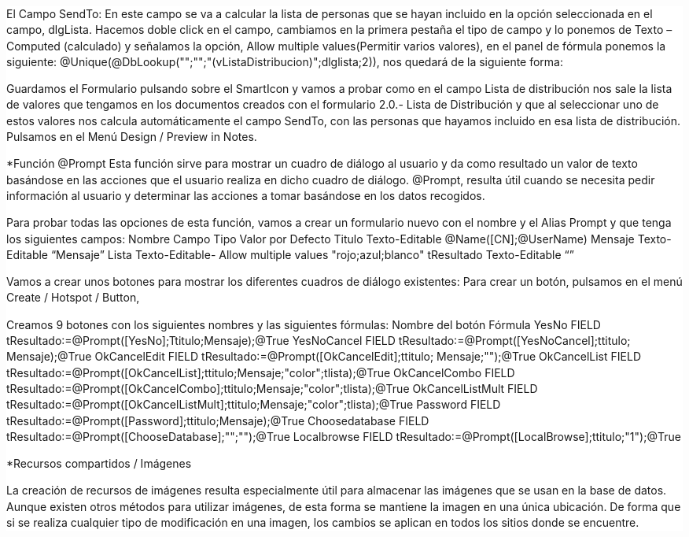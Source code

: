 

El Campo SendTo:
En este campo se va a calcular la lista de personas que se hayan incluido en la opción seleccionada en el campo, dlgLista.
Hacemos doble click en el campo, cambiamos en la primera pestaña el tipo de campo y lo ponemos de Texto – Computed (calculado) y señalamos la opción, Allow multiple values(Permitir varios valores), en el panel de 
fórmula ponemos la siguiente: @Unique(@DbLookup("";"";"(vListaDistribucion)";dlglista;2)), nos quedará de la siguiente forma:

Guardamos el Formulario pulsando sobre el SmartIcon  y vamos a probar como en el campo Lista de distribución nos sale la lista de valores que tengamos en los documentos creados con el formulario 2.0.- Lista de Distribución y que al seleccionar uno de estos valores nos calcula automáticamente el campo SendTo, con las personas que hayamos incluido en esa lista de distribución.
Pulsamos en el Menú Design / Preview in Notes.


*Función @Prompt
Esta función sirve para mostrar un cuadro de diálogo al usuario y da como resultado un valor de texto basándose en las acciones que el usuario realiza en dicho cuadro de diálogo.
@Prompt, resulta útil cuando se necesita pedir información al usuario y determinar las acciones a tomar basándose en los datos recogidos.


Para probar todas las opciones de esta función, vamos a crear un formulario nuevo con el nombre y el Alias Prompt y que tenga los siguientes campos:
Nombre Campo	Tipo	Valor por Defecto
Titulo	Texto-Editable	@Name([CN];@UserName)
Mensaje	Texto-Editable	“Mensaje”
Lista	Texto-Editable- Allow multiple values	"rojo;azul;blanco"
tResultado	Texto-Editable	“”


Vamos a crear unos botones para mostrar los diferentes cuadros de diálogo existentes:
Para crear un botón, pulsamos en el menú Create / Hotspot / Button,

Creamos 9 botones con los siguientes nombres y las siguientes fórmulas:
Nombre del botón	Fórmula
YesNo	FIELD tResultado:=@Prompt([YesNo];Ttitulo;Mensaje);@True
YesNoCancel	FIELD tResultado:=@Prompt([YesNoCancel];ttitulo; Mensaje);@True
OkCancelEdit	FIELD tResultado:=@Prompt([OkCancelEdit];ttitulo; Mensaje;"");@True
OkCancelList	FIELD tResultado:=@Prompt([OkCancelList];ttitulo;Mensaje;"color";tlista);@True
OkCancelCombo	FIELD tResultado:=@Prompt([OkCancelCombo];ttitulo;Mensaje;"color";tlista);@True
OkCancelListMult	FIELD tResultado:=@Prompt([OkCancelListMult];ttitulo;Mensaje;"color";tlista);@True
Password	FIELD tResultado:=@Prompt([Password];ttitulo;Mensaje);@True
Choosedatabase	FIELD tResultado:=@Prompt([ChooseDatabase];"";"");@True
Localbrowse	FIELD tResultado:=@Prompt([LocalBrowse];ttitulo;"1");@True



*Recursos compartidos / Imágenes

La creación de recursos de imágenes resulta especialmente útil para almacenar las imágenes que se usan en la base de datos. Aunque existen otros métodos para utilizar imágenes, de esta forma se mantiene la imagen en una única ubicación. De forma que si se
realiza cualquier tipo de modificación en una imagen, los cambios se aplican en todos los sitios donde se encuentre.
